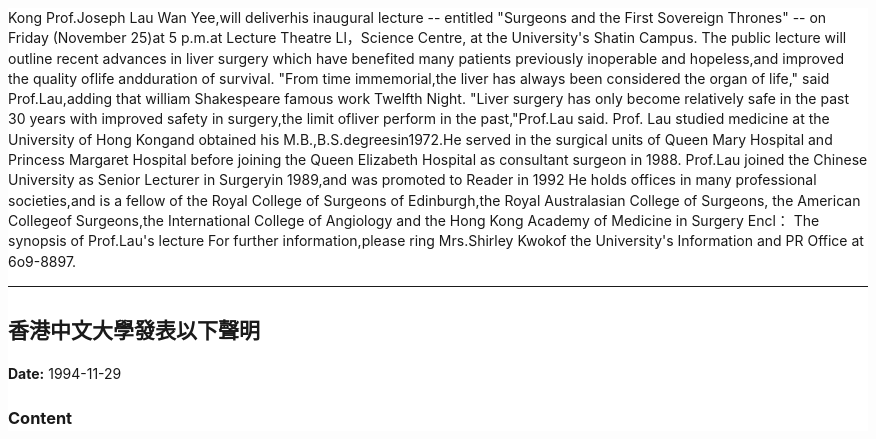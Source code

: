 Kong
Prof.Joseph Lau Wan Yee,will deliverhis inaugural lecture --
entitled "Surgeons and the First Sovereign Thrones" -- on Friday
(November 25)at 5 p.m.at Lecture Theatre Ll，Science Centre,
at the University's Shatin Campus.
The public lecture will outline recent advances in liver surgery
which have benefited many patients previously inoperable and
hopeless,and
improved the
quality oflife
andduration of
survival.
"From time immemorial,the liver has always been considered the
organ of life," said Prof.Lau,adding that william Shakespeare
famous work Twelfth Night.
"Liver surgery has only become relatively safe in the past 30
years
with improved safety in surgery,the limit ofliver
perform in the past,"Prof.Lau said.
Prof. Lau studied medicine at the University of Hong
Kongand
obtained his M.B.,B.S.degreesin1972.He served in the surgical
units of Queen Mary
Hospital and Princess Margaret
Hospital
before joining the Queen Elizabeth Hospital as consultant surgeon
in 1988.
Prof.Lau joined the
Chinese
University as Senior Lecturer in
Surgeryin 1989,and was promoted to Reader in 1992
He holds offices in many professional societies,and is a fellow
of the
Royal College of
Surgeons of Edinburgh,the Royal
Australasian College of Surgeons, the American Collegeof
Surgeons,the International College of Angiology and the Hong
Kong Academy of Medicine in Surgery
Encl： The synopsis of Prof.Lau's lecture
For
further information,please ring Mrs.Shirley
Kwokof
the
University's Information and PR Office at 6o9-8897.

---

## 香港中文大學發表以下聲明

**Date:** 1994-11-29

### Content
